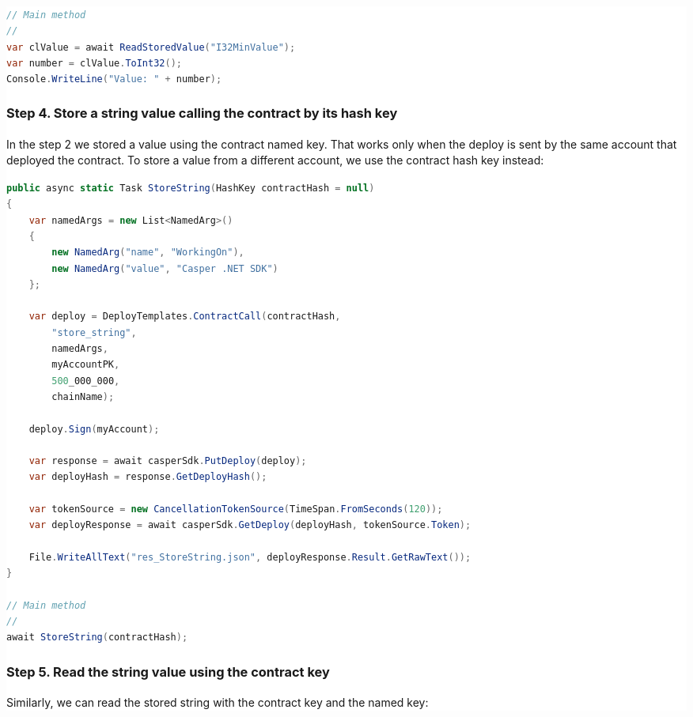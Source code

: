 ```csharp
// Main method
//
var clValue = await ReadStoredValue("I32MinValue");
var number = clValue.ToInt32();
Console.WriteLine("Value: " + number);
```

### Step 4. Store a string value calling the contract by its hash key

In the step 2 we stored a value using the contract named key. That works only when the deploy is sent 
by the same account that deployed the contract. To store a value from a different account, we use the 
contract hash key instead:

```csharp
public async static Task StoreString(HashKey contractHash = null)
{
    var namedArgs = new List<NamedArg>()
    {
        new NamedArg("name", "WorkingOn"),
        new NamedArg("value", "Casper .NET SDK")
    };

    var deploy = DeployTemplates.ContractCall(contractHash,
        "store_string",
        namedArgs,
        myAccountPK,
        500_000_000,
        chainName);

    deploy.Sign(myAccount);

    var response = await casperSdk.PutDeploy(deploy);
    var deployHash = response.GetDeployHash();

    var tokenSource = new CancellationTokenSource(TimeSpan.FromSeconds(120));
    var deployResponse = await casperSdk.GetDeploy(deployHash, tokenSource.Token);

    File.WriteAllText("res_StoreString.json", deployResponse.Result.GetRawText());
}

// Main method
//
await StoreString(contractHash);
``` 

### Step 5. Read the string value using the contract key

Similarly, we can read the stored string with the contract key and the named key:
